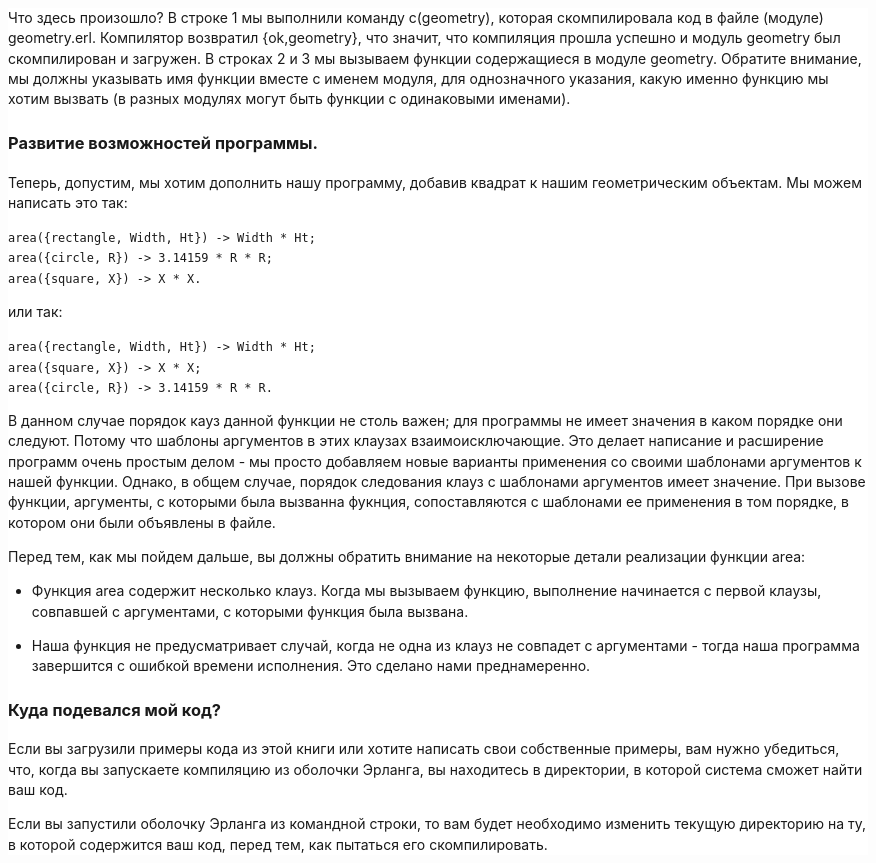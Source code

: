 Что здесь произошло? В строке 1 мы выполнили команду c(geometry), 
которая скомпилировала код в файле (модуле) geometry.erl. Компилятор
возвратил {ok,geometry}, что значит, что компиляция прошла успешно и
модуль geometry был скомпилирован и загружен. В строках 2 и 3 мы вызываем
функции содержащиеся в модуле geometry. Обратите внимание, мы должны
указывать имя функции вместе с именем модуля, для однозначного указания,
какую именно функцию мы хотим вызвать (в разных модулях могут быть
функции с одинаковыми именами).

### Развитие возможностей программы. ###

Теперь, допустим, мы хотим дополнить нашу программу, добавив квадрат к
нашим геометрическим объектам. Мы можем написать это так:

    area({rectangle, Width, Ht}) -> Width * Ht;
    area({circle, R}) -> 3.14159 * R * R;
    area({square, X}) -> X * X.

или так:

    area({rectangle, Width, Ht}) -> Width * Ht;
    area({square, X}) -> X * X;
    area({circle, R}) -> 3.14159 * R * R.

В данном случае порядок кауз данной функции не столь важен; для
программы не имеет значения в каком порядке они следуют. Потому что
шаблоны аргументов в этих клаузах взаимоисключающие. Это делает
написание и расширение программ очень простым делом - мы просто
добавляем новые варианты применения со своими шаблонами аргументов к
нашей функции. Однако, в общем случае, порядок следования клауз с
шаблонами аргументов имеет значение. При вызове функции, аргументы, с
которыми была вызванна фукнция, сопоставляются с шаблонами ее применения
в том порядке, в котором они были объявлены в файле.

Перед тем, как мы пойдем дальше, вы должны обратить внимание на некоторые
детали реализации функции area:

* Функция area содержит несколько клауз. Когда мы вызываем функцию,
выполнение начинается с первой клаузы, совпавшей с аргументами, с
которыми функция была вызвана.

* Наша функция не предусматривает случай, когда не одна из клауз не
совпадет с аргументами - тогда наша программа завершится с ошибкой
времени исполнения. Это сделано нами преднамеренно.

### Куда подевался мой код?

Если вы загрузили примеры кода из этой книги или хотите написать свои
собственные примеры, вам нужно убедиться, что, когда вы запускаете
компиляцию из оболочки Эрланга, вы находитесь в директории, в которой
система сможет найти ваш код.

Если вы запустили оболочку Эрланга из командной строки, то вам будет
необходимо изменить текущую директорию на ту, в которой содержится ваш
код, перед тем, как пытаться его скомпилировать.
